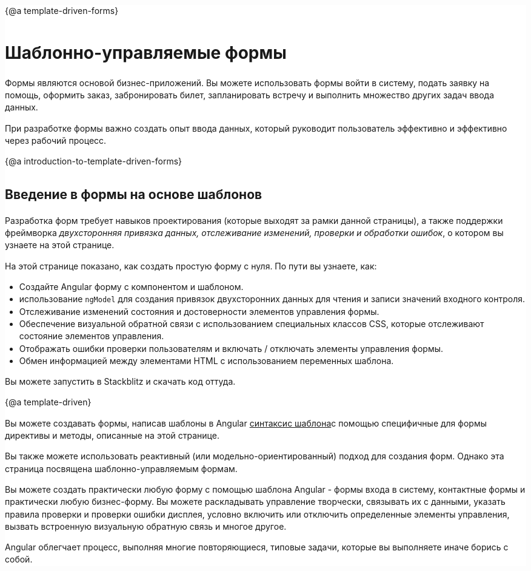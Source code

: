 {@a template-driven-forms}
# Шаблонно-управляемые формы

Формы являются основой бизнес-приложений.
Вы можете использовать формы войти в систему, подать заявку на помощь, оформить заказ, забронировать билет,
запланировать встречу и выполнить множество других задач ввода данных.

При разработке формы важно создать опыт ввода данных, который руководит
пользователь эффективно и эффективно через рабочий процесс.

{@a introduction-to-template-driven-forms}
## Введение в формы на основе шаблонов

Разработка форм требует навыков проектирования (которые выходят за рамки данной страницы), а также поддержки фреймворка
*двухсторонняя привязка данных, отслеживание изменений, проверки и обработки ошибок*,
о котором вы узнаете на этой странице.

На этой странице показано, как создать простую форму с нуля. По пути вы узнаете, как:

* Создайте Angular форму с компонентом и шаблоном.
* использование `ngModel` для создания привязок двухсторонних данных для чтения и записи значений входного контроля.
* Отслеживание изменений состояния и достоверности элементов управления формы.
* Обеспечение визуальной обратной связи с использованием специальных классов CSS, которые отслеживают состояние элементов управления.
* Отображать ошибки проверки пользователям и включать / отключать элементы управления формы.
* Обмен информацией между элементами HTML с использованием переменных шаблона.

Вы можете запустить <live-example></live-example>в Stackblitz и скачать код оттуда.

{@a template-driven}

Вы можете создавать формы, написав шаблоны в Angular [синтаксис шаблона](guide/template-syntax)с помощью
специфичные для формы директивы и методы, описанные на этой странице.

<div class="alert is-helpful">

  Вы также можете использовать реактивный (или модельно-ориентированный) подход для создания форм.
  Однако эта страница посвящена шаблонно-управляемым формам.

</div>

Вы можете создать практически любую форму с помощью шаблона Angular - формы входа в систему, контактные формы и практически любую бизнес-форму.
Вы можете раскладывать управление творчески, связывать их с данными, указать правила проверки и проверки ошибки дисплея,
условно включить или отключить определенные элементы управления, вызвать встроенную визуальную обратную связь и многое другое.

Angular облегчает процесс, выполняя многие повторяющиеся, типовые задачи, которые вы выполняете
иначе борись с собой.
